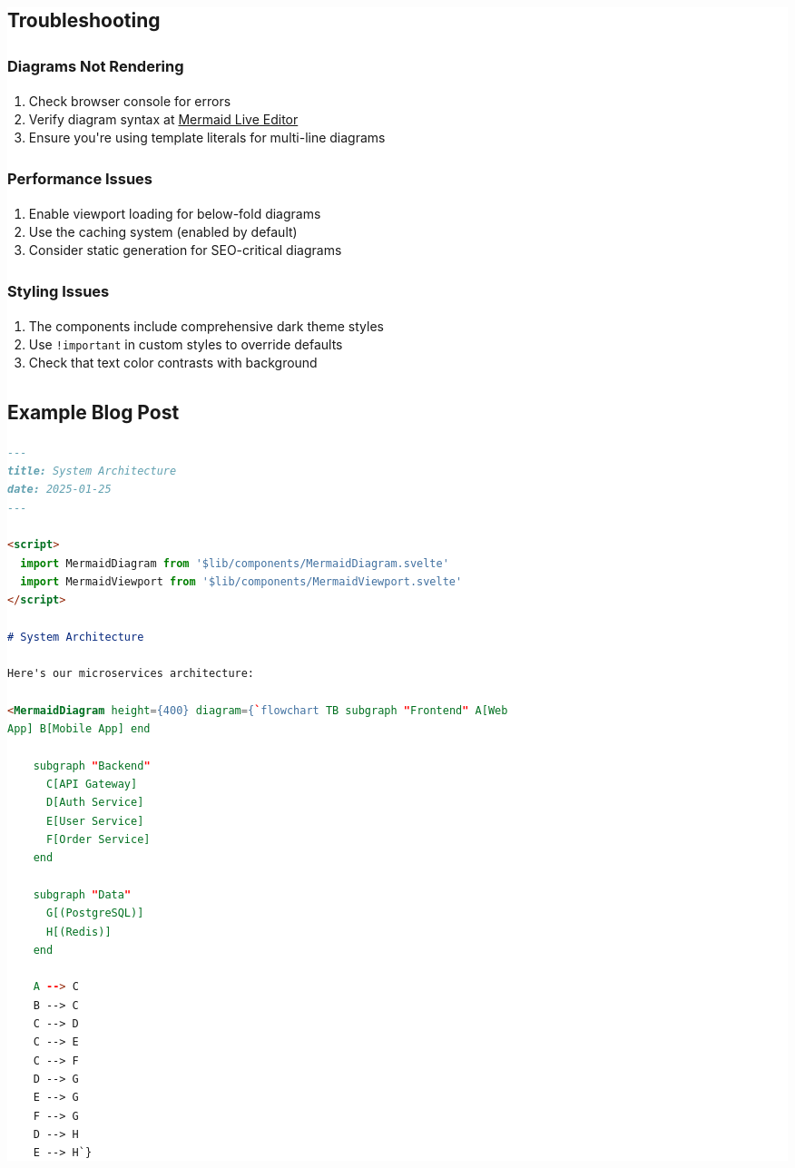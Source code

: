 ## Troubleshooting

### Diagrams Not Rendering

1. Check browser console for errors
2. Verify diagram syntax at [Mermaid Live Editor](https://mermaid.live)
3. Ensure you're using template literals for multi-line diagrams

### Performance Issues

1. Enable viewport loading for below-fold diagrams
2. Use the caching system (enabled by default)
3. Consider static generation for SEO-critical diagrams

### Styling Issues

1. The components include comprehensive dark theme styles
2. Use `!important` in custom styles to override defaults
3. Check that text color contrasts with background

## Example Blog Post

```markdown
---
title: System Architecture
date: 2025-01-25
---

<script>
  import MermaidDiagram from '$lib/components/MermaidDiagram.svelte'
  import MermaidViewport from '$lib/components/MermaidViewport.svelte'
</script>

# System Architecture

Here's our microservices architecture:

<MermaidDiagram height={400} diagram={`flowchart TB subgraph "Frontend" A[Web
App] B[Mobile App] end

    subgraph "Backend"
      C[API Gateway]
      D[Auth Service]
      E[User Service]
      F[Order Service]
    end

    subgraph "Data"
      G[(PostgreSQL)]
      H[(Redis)]
    end

    A --> C
    B --> C
    C --> D
    C --> E
    C --> F
    D --> G
    E --> G
    F --> G
    D --> H
    E --> H`}

```